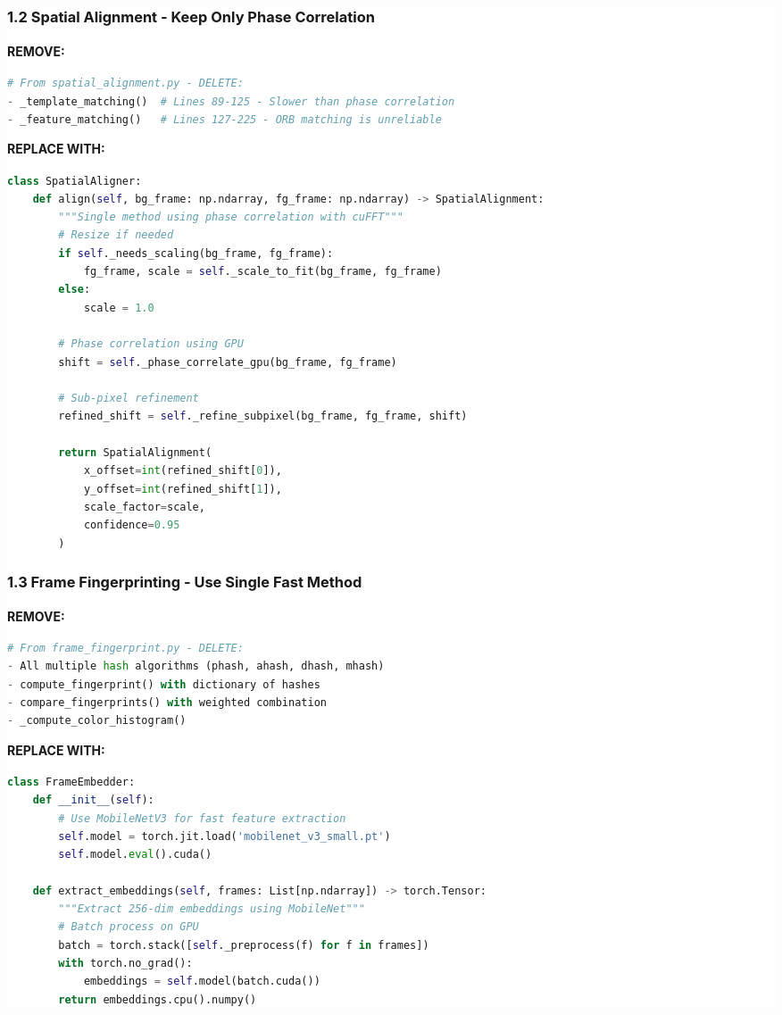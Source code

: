 ### 1.2 Spatial Alignment - Keep Only Phase Correlation

**REMOVE:**
```python
# From spatial_alignment.py - DELETE:
- _template_matching()  # Lines 89-125 - Slower than phase correlation
- _feature_matching()   # Lines 127-225 - ORB matching is unreliable
```

**REPLACE WITH:**
```python
class SpatialAligner:
    def align(self, bg_frame: np.ndarray, fg_frame: np.ndarray) -> SpatialAlignment:
        """Single method using phase correlation with cuFFT"""
        # Resize if needed
        if self._needs_scaling(bg_frame, fg_frame):
            fg_frame, scale = self._scale_to_fit(bg_frame, fg_frame)
        else:
            scale = 1.0
            
        # Phase correlation using GPU
        shift = self._phase_correlate_gpu(bg_frame, fg_frame)
        
        # Sub-pixel refinement
        refined_shift = self._refine_subpixel(bg_frame, fg_frame, shift)
        
        return SpatialAlignment(
            x_offset=int(refined_shift[0]),
            y_offset=int(refined_shift[1]),
            scale_factor=scale,
            confidence=0.95
        )
```

### 1.3 Frame Fingerprinting - Use Single Fast Method

**REMOVE:**
```python
# From frame_fingerprint.py - DELETE:
- All multiple hash algorithms (phash, ahash, dhash, mhash)
- compute_fingerprint() with dictionary of hashes
- compare_fingerprints() with weighted combination
- _compute_color_histogram()
```

**REPLACE WITH:**
```python
class FrameEmbedder:
    def __init__(self):
        # Use MobileNetV3 for fast feature extraction
        self.model = torch.jit.load('mobilenet_v3_small.pt')
        self.model.eval().cuda()
        
    def extract_embeddings(self, frames: List[np.ndarray]) -> torch.Tensor:
        """Extract 256-dim embeddings using MobileNet"""
        # Batch process on GPU
        batch = torch.stack([self._preprocess(f) for f in frames])
        with torch.no_grad():
            embeddings = self.model(batch.cuda())
        return embeddings.cpu().numpy()
```
